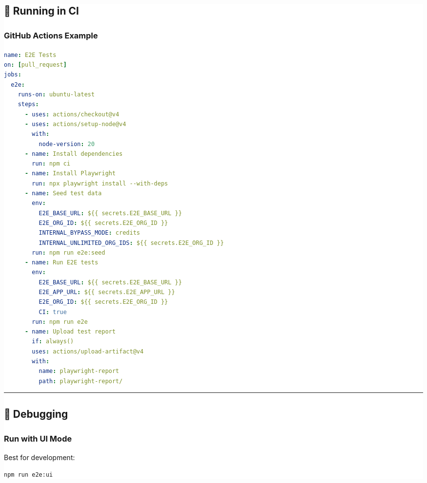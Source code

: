 ## 🎯 Running in CI

### GitHub Actions Example

```yaml
name: E2E Tests
on: [pull_request]
jobs:
  e2e:
    runs-on: ubuntu-latest
    steps:
      - uses: actions/checkout@v4
      - uses: actions/setup-node@v4
        with:
          node-version: 20
      - name: Install dependencies
        run: npm ci
      - name: Install Playwright
        run: npx playwright install --with-deps
      - name: Seed test data
        env:
          E2E_BASE_URL: ${{ secrets.E2E_BASE_URL }}
          E2E_ORG_ID: ${{ secrets.E2E_ORG_ID }}
          INTERNAL_BYPASS_MODE: credits
          INTERNAL_UNLIMITED_ORG_IDS: ${{ secrets.E2E_ORG_ID }}
        run: npm run e2e:seed
      - name: Run E2E tests
        env:
          E2E_BASE_URL: ${{ secrets.E2E_BASE_URL }}
          E2E_APP_URL: ${{ secrets.E2E_APP_URL }}
          E2E_ORG_ID: ${{ secrets.E2E_ORG_ID }}
          CI: true
        run: npm run e2e
      - name: Upload test report
        if: always()
        uses: actions/upload-artifact@v4
        with:
          name: playwright-report
          path: playwright-report/
```

---

## 🐛 Debugging

### Run with UI Mode

Best for development:

```bash
npm run e2e:ui
```
